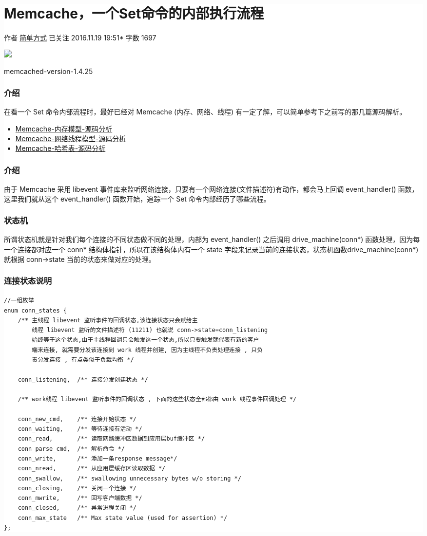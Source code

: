 # Memcache，一个Set命令的内部执行流程

作者  [简单方式][0] 已关注 2016.11.19 19:51*  字数 1697  

![][1]


memcached-version-1.4.25

### 介绍

在看一个 Set 命令内部流程时，最好已经对 Memcache (内存、网络、线程) 有一定了解，可以简单参考下之前写的那几篇源码解析。

* [Memcache-内存模型-源码分析][2]
* [Memcache-网络线程模型-源码分析][3]
* [Memcache-哈希表-源码分析][4]

### 介绍

由于 Memcache 采用 libevent 事件库来监听网络连接，只要有一个网络连接(文件描述符)有动作，都会马上回调 event_handler() 函数，这里我们就从这个 event_handler() 函数开始，追踪一个 Set 命令内部经历了哪些流程。

### 状态机

所谓状态机就是针对我们每个连接的不同状态做不同的处理，内部为 event_handler() 之后调用 drive_machine(conn*) 函数处理，因为每一个连接都对应一个 conn* 结构体指针，所以在该结构体内有一个 state 字段来记录当前的连接状态，状态机函数drive_machine(conn*) 就根据 conn->state 当前的状态来做对应的处理。

### 连接状态说明

    //一组枚举
    enum conn_states {
        /** 主线程 libevent 监听事件的回调状态,该连接状态只会赋给主
            线程 libevent 监听的文件描述符 (11211) 也就说 conn->state=conn_listening
            始终等于这个状态,由于主线程回调只会触发这一个状态,所以只要触发就代表有新的客户
            端来连接, 就需要分发该连接到 work 线程并创建, 因为主线程不负责处理连接 , 只负
            责分发连接 , 有点类似于负载均衡 */
    
        conn_listening,  /** 连接分发创建状态 */
    
        /** work线程 libevent 监听事件的回调状态 , 下面的这些状态全部都由 work 线程事件回调处理 */
    
        conn_new_cmd,    /** 连接开始状态 */
        conn_waiting,    /** 等待连接有活动 */
        conn_read,       /** 读取网路缓冲区数据到应用层buf缓冲区 */
        conn_parse_cmd,  /** 解析命令 */
        conn_write,      /** 添加一条response message*/
        conn_nread,      /** 从应用层缓存区读取数据 */
        conn_swallow,    /** swallowing unnecessary bytes w/o storing */
        conn_closing,    /** 关闭一个连接 */
        conn_mwrite,     /** 回写客户端数据 */
        conn_closed,     /** 异常进程关闭 */
        conn_max_state   /** Max state value (used for assertion) */
    };


[0]: /u/9642a0c8db39
[1]: ../img/2416964-6fab1585488960e3.jpg
[2]: http://www.jianshu.com/p/a824ae00d9bb
[3]: http://www.jianshu.com/p/16295a1f1cd2
[4]: http://www.jianshu.com/p/fcf92469ca52
[5]: ../img/2416964-218600ea96eb9f14.png